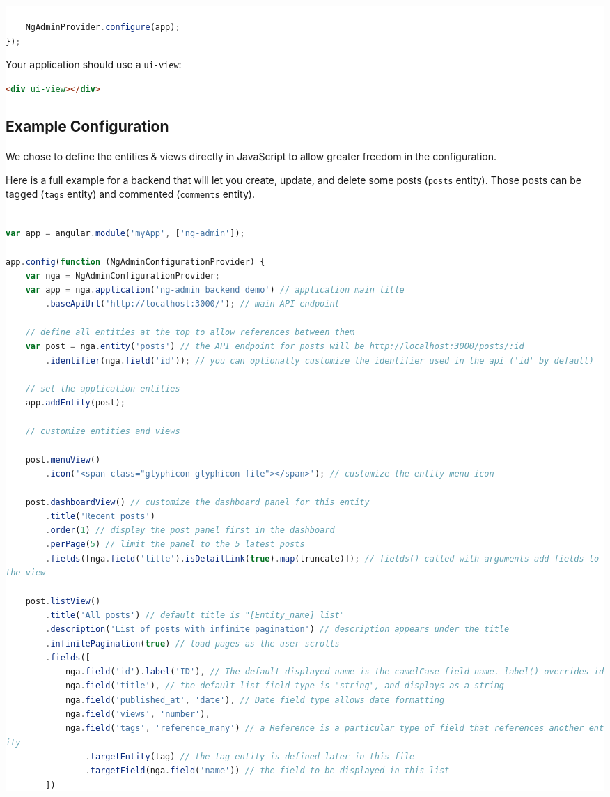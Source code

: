 ```js

    NgAdminProvider.configure(app);
});
```

Your application should use a `ui-view`:
```html
<div ui-view></div>
```

## Example Configuration

We chose to define the entities & views directly in JavaScript to allow greater freedom in the configuration.

Here is a full example for a backend that will let you create, update, and delete some posts (`posts` entity). Those posts can be tagged (`tags` entity) and commented (`comments` entity).

```js

var app = angular.module('myApp', ['ng-admin']);

app.config(function (NgAdminConfigurationProvider) {
    var nga = NgAdminConfigurationProvider;
    var app = nga.application('ng-admin backend demo') // application main title
        .baseApiUrl('http://localhost:3000/'); // main API endpoint

    // define all entities at the top to allow references between them
    var post = nga.entity('posts') // the API endpoint for posts will be http://localhost:3000/posts/:id
        .identifier(nga.field('id')); // you can optionally customize the identifier used in the api ('id' by default)

    // set the application entities
    app.addEntity(post);

    // customize entities and views

    post.menuView()
        .icon('<span class="glyphicon glyphicon-file"></span>'); // customize the entity menu icon

    post.dashboardView() // customize the dashboard panel for this entity
        .title('Recent posts')
        .order(1) // display the post panel first in the dashboard
        .perPage(5) // limit the panel to the 5 latest posts
        .fields([nga.field('title').isDetailLink(true).map(truncate)]); // fields() called with arguments add fields to the view

    post.listView()
        .title('All posts') // default title is "[Entity_name] list"
        .description('List of posts with infinite pagination') // description appears under the title
        .infinitePagination(true) // load pages as the user scrolls
        .fields([
            nga.field('id').label('ID'), // The default displayed name is the camelCase field name. label() overrides id
            nga.field('title'), // the default list field type is "string", and displays as a string
            nga.field('published_at', 'date'), // Date field type allows date formatting
            nga.field('views', 'number'),
            nga.field('tags', 'reference_many') // a Reference is a particular type of field that references another entity
                .targetEntity(tag) // the tag entity is defined later in this file
                .targetField(nga.field('name')) // the field to be displayed in this list
        ])
```